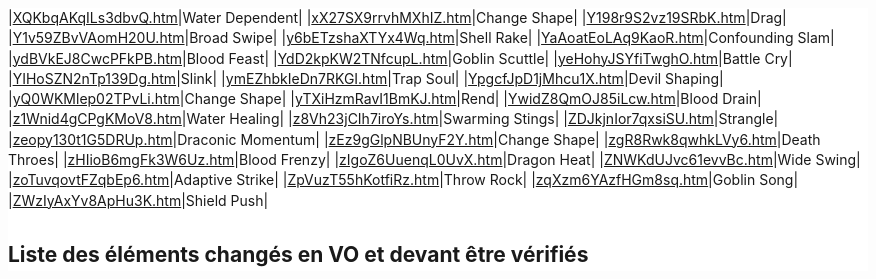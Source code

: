 |[XQKbqAKqILs3dbvQ.htm](pathfinder-bestiary-items/XQKbqAKqILs3dbvQ.htm)|Water Dependent|
|[xX27SX9rrvhMXhIZ.htm](pathfinder-bestiary-items/xX27SX9rrvhMXhIZ.htm)|Change Shape|
|[Y198r9S2vz19SRbK.htm](pathfinder-bestiary-items/Y198r9S2vz19SRbK.htm)|Drag|
|[Y1v59ZBvVAomH20U.htm](pathfinder-bestiary-items/Y1v59ZBvVAomH20U.htm)|Broad Swipe|
|[y6bETzshaXTYx4Wq.htm](pathfinder-bestiary-items/y6bETzshaXTYx4Wq.htm)|Shell Rake|
|[YaAoatEoLAq9KaoR.htm](pathfinder-bestiary-items/YaAoatEoLAq9KaoR.htm)|Confounding Slam|
|[ydBVkEJ8CwcPFkPB.htm](pathfinder-bestiary-items/ydBVkEJ8CwcPFkPB.htm)|Blood Feast|
|[YdD2kpKW2TNfcupL.htm](pathfinder-bestiary-items/YdD2kpKW2TNfcupL.htm)|Goblin Scuttle|
|[yeHohyJSYfiTwghO.htm](pathfinder-bestiary-items/yeHohyJSYfiTwghO.htm)|Battle Cry|
|[YIHoSZN2nTp139Dg.htm](pathfinder-bestiary-items/YIHoSZN2nTp139Dg.htm)|Slink|
|[ymEZhbkIeDn7RKGI.htm](pathfinder-bestiary-items/ymEZhbkIeDn7RKGI.htm)|Trap Soul|
|[YpgcfJpD1jMhcu1X.htm](pathfinder-bestiary-items/YpgcfJpD1jMhcu1X.htm)|Devil Shaping|
|[yQ0WKMlep02TPvLi.htm](pathfinder-bestiary-items/yQ0WKMlep02TPvLi.htm)|Change Shape|
|[yTXiHzmRavI1BmKJ.htm](pathfinder-bestiary-items/yTXiHzmRavI1BmKJ.htm)|Rend|
|[YwidZ8QmOJ85iLcw.htm](pathfinder-bestiary-items/YwidZ8QmOJ85iLcw.htm)|Blood Drain|
|[z1Wnid4gCPgKMoV8.htm](pathfinder-bestiary-items/z1Wnid4gCPgKMoV8.htm)|Water Healing|
|[z8Vh23jCIh7iroYs.htm](pathfinder-bestiary-items/z8Vh23jCIh7iroYs.htm)|Swarming Stings|
|[ZDJkjnIor7qxsiSU.htm](pathfinder-bestiary-items/ZDJkjnIor7qxsiSU.htm)|Strangle|
|[zeopy130t1G5DRUp.htm](pathfinder-bestiary-items/zeopy130t1G5DRUp.htm)|Draconic Momentum|
|[zEz9gGlpNBUnyF2Y.htm](pathfinder-bestiary-items/zEz9gGlpNBUnyF2Y.htm)|Change Shape|
|[zgR8Rwk8qwhkLVy6.htm](pathfinder-bestiary-items/zgR8Rwk8qwhkLVy6.htm)|Death Throes|
|[zHIioB6mgFk3W6Uz.htm](pathfinder-bestiary-items/zHIioB6mgFk3W6Uz.htm)|Blood Frenzy|
|[zIgoZ6UuenqL0UvX.htm](pathfinder-bestiary-items/zIgoZ6UuenqL0UvX.htm)|Dragon Heat|
|[ZNWKdUJvc61evvBc.htm](pathfinder-bestiary-items/ZNWKdUJvc61evvBc.htm)|Wide Swing|
|[zoTuvqovtFZqbEp6.htm](pathfinder-bestiary-items/zoTuvqovtFZqbEp6.htm)|Adaptive Strike|
|[ZpVuzT55hKotfiRz.htm](pathfinder-bestiary-items/ZpVuzT55hKotfiRz.htm)|Throw Rock|
|[zqXzm6YAzfHGm8sq.htm](pathfinder-bestiary-items/zqXzm6YAzfHGm8sq.htm)|Goblin Song|
|[ZWzIyAxYv8ApHu3K.htm](pathfinder-bestiary-items/ZWzIyAxYv8ApHu3K.htm)|Shield Push|

## Liste des éléments changés en VO et devant être vérifiés
